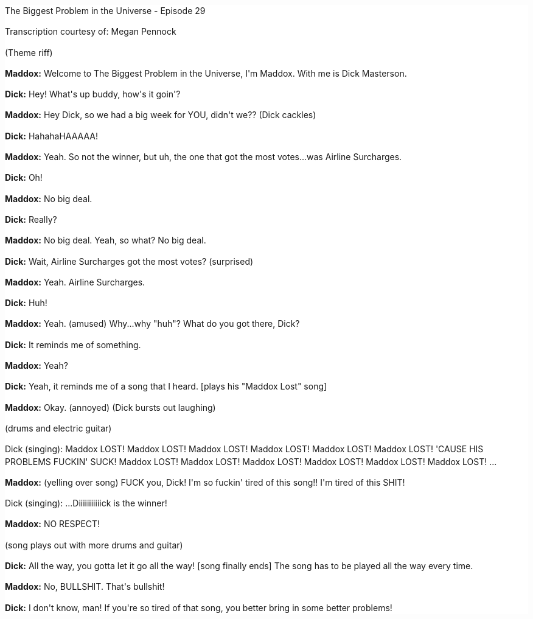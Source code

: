 The Biggest Problem in the Universe - Episode 29

Transcription courtesy of: Megan Pennock

(Theme riff)

**Maddox:** Welcome to The Biggest Problem in the Universe, I'm Maddox. With me is Dick Masterson.

**Dick:** Hey! What's up buddy, how's it goin'?

**Maddox:** Hey Dick, so we had a big week for YOU, didn't we?? (Dick cackles)

**Dick:** HahahaHAAAAA!

**Maddox:** Yeah. So not the winner, but uh, the one that got the most votes...was Airline Surcharges.

**Dick:** Oh!

**Maddox:** No big deal.

**Dick:** Really?

**Maddox:** No big deal. Yeah, so what? No big deal.

**Dick:** Wait, Airline Surcharges got the most votes? (surprised)

**Maddox:** Yeah. Airline Surcharges.

**Dick:** Huh!

**Maddox:** Yeah. (amused) Why...why "huh"? What do you got there, Dick?

**Dick:** It reminds me of something.

**Maddox:** Yeah?

**Dick:** Yeah, it reminds me of a song that I heard. [plays his "Maddox Lost" song]

**Maddox:** Okay. (annoyed) (Dick bursts out laughing)

(drums and electric guitar)

Dick (singing): Maddox LOST! Maddox LOST! Maddox LOST! Maddox LOST! Maddox LOST! Maddox LOST! 'CAUSE HIS PROBLEMS FUCKIN' SUCK! Maddox LOST! Maddox LOST! Maddox LOST! Maddox LOST! Maddox LOST! Maddox LOST! ...

**Maddox:** (yelling over song) FUCK you, Dick! I'm so fuckin' tired of this song!! I'm tired of this SHIT!

Dick (singing): ...Diiiiiiiiiiick is the winner!

**Maddox:** NO RESPECT!

(song plays out with more drums and guitar)

**Dick:** All the way, you gotta let it go all the way! [song finally ends] The song has to be played all the way every time.

**Maddox:** No, BULLSHIT. That's bullshit!

**Dick:** I don't know, man! If you're so tired of that song, you better bring in some better problems!
